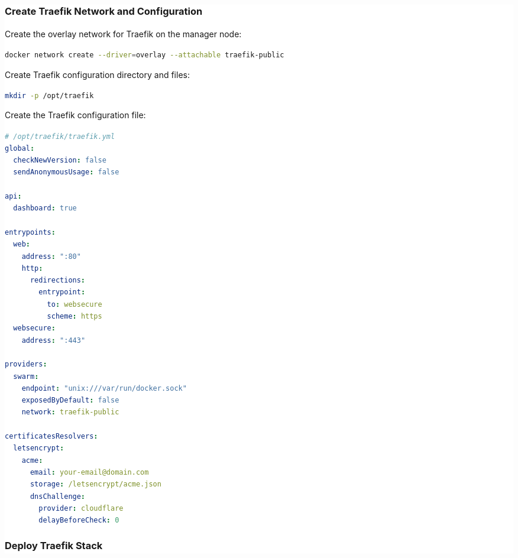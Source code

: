 ### Create Traefik Network and Configuration

Create the overlay network for Traefik on the manager node:

```bash
docker network create --driver=overlay --attachable traefik-public
```

Create Traefik configuration directory and files:

```bash
mkdir -p /opt/traefik
```

Create the Traefik configuration file:

```yaml
# /opt/traefik/traefik.yml
global:
  checkNewVersion: false
  sendAnonymousUsage: false

api:
  dashboard: true

entrypoints:
  web:
    address: ":80"
    http:
      redirections:
        entrypoint:
          to: websecure
          scheme: https
  websecure:
    address: ":443"

providers:
  swarm:
    endpoint: "unix:///var/run/docker.sock"
    exposedByDefault: false
    network: traefik-public

certificatesResolvers:
  letsencrypt:
    acme:
      email: your-email@domain.com
      storage: /letsencrypt/acme.json
      dnsChallenge:
        provider: cloudflare
        delayBeforeCheck: 0
```

### Deploy Traefik Stack
